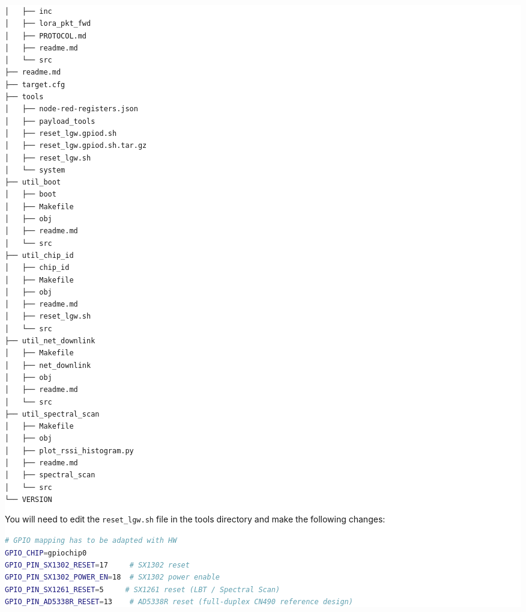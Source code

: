 ```bash
│   ├── inc
│   ├── lora_pkt_fwd
│   ├── PROTOCOL.md
│   ├── readme.md
│   └── src
├── readme.md
├── target.cfg
├── tools
│   ├── node-red-registers.json
│   ├── payload_tools
│   ├── reset_lgw.gpiod.sh
│   ├── reset_lgw.gpiod.sh.tar.gz
│   ├── reset_lgw.sh
│   └── system
├── util_boot
│   ├── boot
│   ├── Makefile
│   ├── obj
│   ├── readme.md
│   └── src
├── util_chip_id
│   ├── chip_id
│   ├── Makefile
│   ├── obj
│   ├── readme.md
│   ├── reset_lgw.sh
│   └── src
├── util_net_downlink
│   ├── Makefile
│   ├── net_downlink
│   ├── obj
│   ├── readme.md
│   └── src
├── util_spectral_scan
│   ├── Makefile
│   ├── obj
│   ├── plot_rssi_histogram.py
│   ├── readme.md
│   ├── spectral_scan
│   └── src
└── VERSION
```

You will need to edit the `reset_lgw.sh` file in the tools directory and make the following changes:

```bash
# GPIO mapping has to be adapted with HW
GPIO_CHIP=gpiochip0
GPIO_PIN_SX1302_RESET=17     # SX1302 reset
GPIO_PIN_SX1302_POWER_EN=18  # SX1302 power enable
GPIO_PIN_SX1261_RESET=5     # SX1261 reset (LBT / Spectral Scan)
GPIO_PIN_AD5338R_RESET=13    # AD5338R reset (full-duplex CN490 reference design)
```
